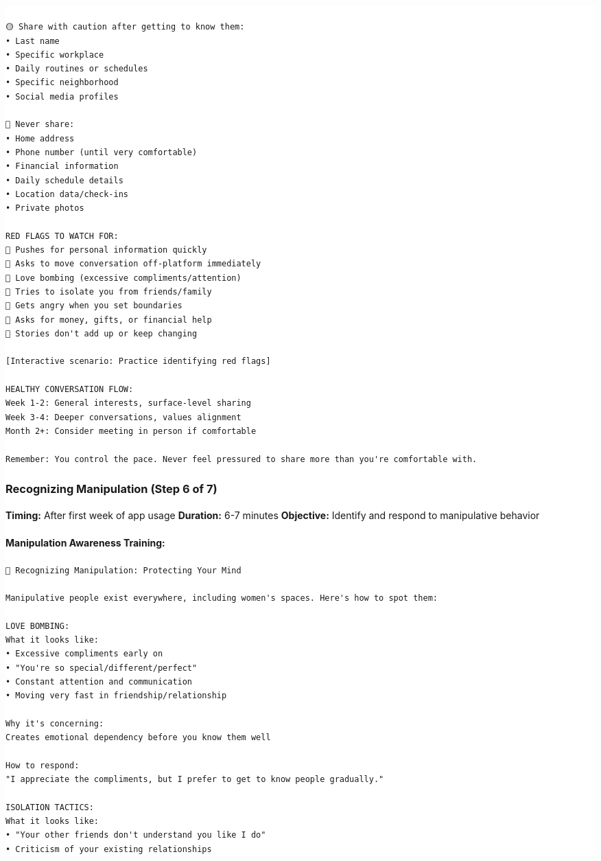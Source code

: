 ```

🟡 Share with caution after getting to know them:
• Last name
• Specific workplace
• Daily routines or schedules
• Specific neighborhood
• Social media profiles

🔴 Never share:
• Home address
• Phone number (until very comfortable)
• Financial information
• Daily schedule details
• Location data/check-ins
• Private photos

RED FLAGS TO WATCH FOR:
🚩 Pushes for personal information quickly
🚩 Asks to move conversation off-platform immediately
🚩 Love bombing (excessive compliments/attention)
🚩 Tries to isolate you from friends/family
🚩 Gets angry when you set boundaries
🚩 Asks for money, gifts, or financial help
🚩 Stories don't add up or keep changing

[Interactive scenario: Practice identifying red flags]

HEALTHY CONVERSATION FLOW:
Week 1-2: General interests, surface-level sharing
Week 3-4: Deeper conversations, values alignment
Month 2+: Consider meeting in person if comfortable

Remember: You control the pace. Never feel pressured to share more than you're comfortable with.
```

### Recognizing Manipulation (Step 6 of 7)
**Timing:** After first week of app usage
**Duration:** 6-7 minutes
**Objective:** Identify and respond to manipulative behavior

#### Manipulation Awareness Training:
```
🧠 Recognizing Manipulation: Protecting Your Mind

Manipulative people exist everywhere, including women's spaces. Here's how to spot them:

LOVE BOMBING:
What it looks like:
• Excessive compliments early on
• "You're so special/different/perfect"
• Constant attention and communication
• Moving very fast in friendship/relationship

Why it's concerning:
Creates emotional dependency before you know them well

How to respond:
"I appreciate the compliments, but I prefer to get to know people gradually."

ISOLATION TACTICS:
What it looks like:
• "Your other friends don't understand you like I do"
• Criticism of your existing relationships
```